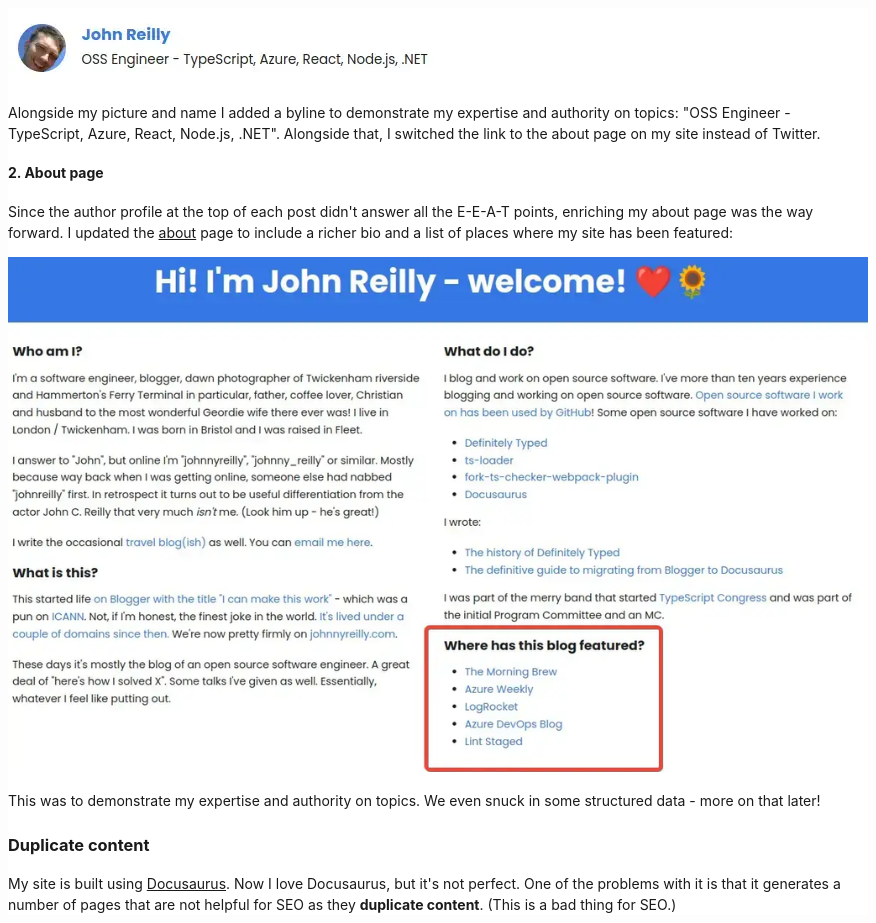 ![picture of the profile image of this blog's author with a byline](screenshot-profile-picture-after.webp)

Alongside my picture and name I added a byline to demonstrate my expertise and authority on topics: "OSS Engineer - TypeScript, Azure, React, Node.js, .NET". Alongside that, I switched the link to the about page on my site instead of Twitter.

#### 2. About page

Since the author profile at the top of each post didn't answer all the E-E-A-T points, enriching my about page was the way forward. I updated the [about](/about) page to include a richer bio and a list of places where my site has been featured:

![screenshot of the "where has this blog featured section"](screenshot-where-has-this-blog-featured.webp)

This was to demonstrate my expertise and authority on topics. We even snuck in some structured data - more on that later!

### Duplicate content

My site is built using [Docusaurus](https://docusaurus.io/). Now I love Docusaurus, but it's not perfect. One of the problems with it is that it generates a number of pages that are not helpful for SEO as they **duplicate content**. (This is a bad thing for SEO.)
